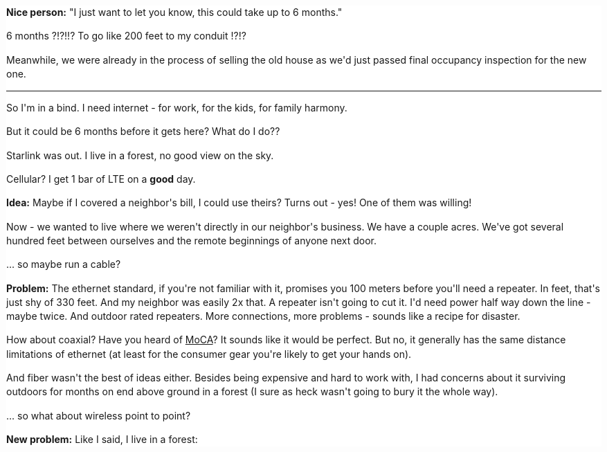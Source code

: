 **Nice person:** "I just want to let you know, this could take up to 6 months."

6 months ?!?!!? To go like 200 feet to my conduit !?!?

Meanwhile, we were already in the process of selling the old house as we'd just passed final occupancy inspection for the new one.

---

<p id="stupidtrick">So I'm in a bind. I need internet - for work, for the kids, for family harmony.</p>

But it could be 6 months before it gets here? What do I do??

Starlink was out. I live in a forest, no good view on the sky.

Cellular? I get 1 bar of LTE on a **good** day.

**Idea:** Maybe if I covered a neighbor's bill, I could use theirs? Turns out - yes! One of them was willing!

Now - we wanted to live where we weren't directly in our neighbor's business. We have a couple acres. We've got several hundred feet between ourselves and the remote beginnings of anyone next door.

... so maybe run a cable?

**Problem:** The ethernet standard, if you're not familiar with it, promises you 100 meters before you'll need a repeater. In feet, that's just shy of 330 feet. And my neighbor was easily 2x that. A repeater isn't going to cut it. I'd need power half way down the line - maybe twice. And outdoor rated repeaters. More connections, more problems - sounds like a recipe for disaster.

How about coaxial? Have you heard of [MoCA](https://en.wikipedia.org/wiki/Multimedia_over_Coax_Alliance)? It sounds like it would be perfect. But no, it generally has the same distance limitations of ethernet (at least for the consumer gear you're likely to get your hands on).

And fiber wasn't the best of ideas either. Besides being expensive and hard to work with, I had concerns about it surviving outdoors for months on end above ground in a forest (I sure as heck wasn't going to bury it the whole way).

... so what about wireless point to point?

**New problem:** Like I said, I live in a forest:
